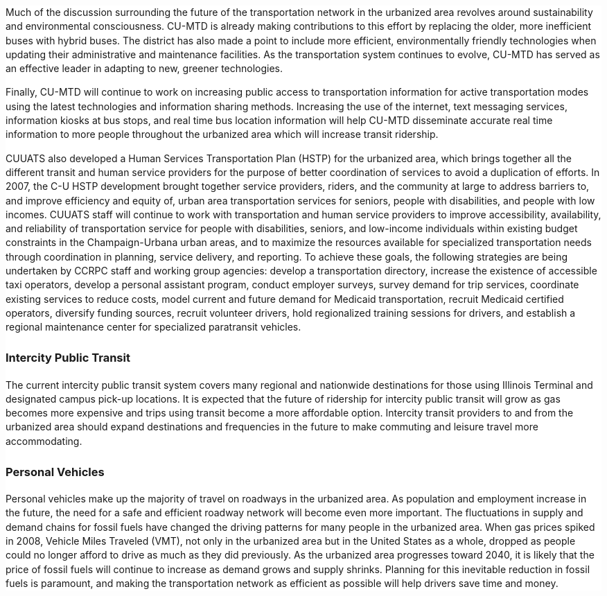 Much of the discussion surrounding the future of the transportation network in
the urbanized area revolves around sustainability and environmental
consciousness. CU-MTD is already making contributions to this effort by
replacing the older, more inefficient buses with hybrid buses. The district has
also made a point to include more efficient, environmentally friendly
technologies when updating their administrative and maintenance facilities. As
the transportation system continues to evolve, CU-MTD has served as an effective
leader in adapting to new, greener technologies.

Finally, CU-MTD will continue to work on increasing public access to
transportation information for active transportation modes using the latest
technologies and information sharing methods. Increasing the use of the
internet, text messaging services, information kiosks at bus stops, and real
time bus location information will help CU-MTD disseminate accurate real time
information to more people throughout the urbanized area which will increase
transit ridership.

CUUATS also developed a Human Services Transportation Plan (HSTP)
for the urbanized area, which brings together all the different transit and
human service providers for the purpose of better coordination of services
to avoid a duplication of efforts. In 2007, the C-U HSTP development
brought together service providers, riders, and the community at large
to address barriers to, and improve efficiency and equity of, urban area
transportation services for seniors, people with disabilities, and people
with low incomes. CUUATS staff will continue to work with transportation
and human service providers to improve accessibility, availability, and
reliability of transportation service for people with disabilities, seniors,
and low-income individuals within existing budget constraints in the
Champaign-Urbana urban areas, and to maximize the resources available
for specialized transportation needs through coordination in planning,
service delivery, and reporting. To achieve these goals, the following
strategies are being undertaken by CCRPC staff and working group
agencies: develop a transportation directory, increase the existence of
accessible taxi operators, develop a personal assistant program, conduct
employer surveys, survey demand for trip services, coordinate existing
services to reduce costs, model current and future demand for Medicaid
transportation, recruit Medicaid certified operators, diversify funding
sources, recruit volunteer drivers, hold regionalized training sessions
for drivers, and establish a regional maintenance center for specialized
paratransit vehicles.

### Intercity Public Transit
The current intercity public transit system covers many regional and
nationwide destinations for those using Illinois Terminal and designated
campus pick-up locations. It is expected that the future of ridership for
intercity public transit will grow as gas becomes more expensive and
trips using transit become a more affordable option. Intercity transit
providers to and from the urbanized area should expand destinations
and frequencies in the future to make commuting and leisure travel more
accommodating.

### Personal Vehicles
Personal vehicles make up the majority of travel on roadways in the urbanized
area. As population and employment increase in the future, the need for a safe
and efficient roadway network will become even more important. The fluctuations
in supply and demand chains for fossil fuels have changed the driving patterns
for many people in the urbanized area. When gas prices spiked in 2008, Vehicle
Miles Traveled (VMT), not only in the urbanized area but in the United States as
a whole, dropped as people could no longer afford to drive as much as they did
previously. As the urbanized area progresses toward 2040, it is likely that the
price of fossil fuels will continue to increase as demand grows and supply
shrinks. Planning for this inevitable reduction in fossil fuels is paramount,
and making the transportation network as efficient as possible will help drivers
save time and money.